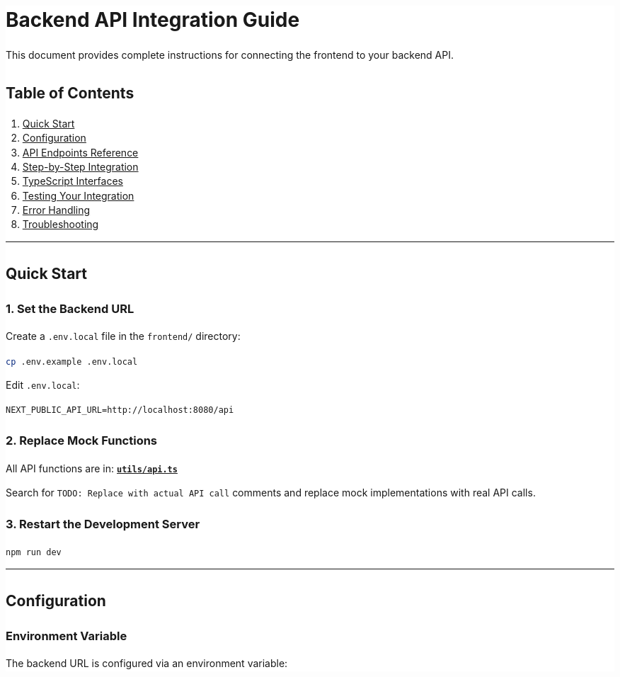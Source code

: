 # Backend API Integration Guide

This document provides complete instructions for connecting the frontend to your backend API.

## Table of Contents

1. [Quick Start](#quick-start)
2. [Configuration](#configuration)
3. [API Endpoints Reference](#api-endpoints-reference)
4. [Step-by-Step Integration](#step-by-step-integration)
5. [TypeScript Interfaces](#typescript-interfaces)
6. [Testing Your Integration](#testing-your-integration)
7. [Error Handling](#error-handling)
8. [Troubleshooting](#troubleshooting)

---

## Quick Start

### 1. Set the Backend URL

Create a `.env.local` file in the `frontend/` directory:

```bash
cp .env.example .env.local
```

Edit `.env.local`:

```env
NEXT_PUBLIC_API_URL=http://localhost:8080/api
```

### 2. Replace Mock Functions

All API functions are in: **[`utils/api.ts`](utils/api.ts)**

Search for `TODO: Replace with actual API call` comments and replace mock implementations with real API calls.

### 3. Restart the Development Server

```bash
npm run dev
```

---

## Configuration

### Environment Variable

The backend URL is configured via an environment variable:
